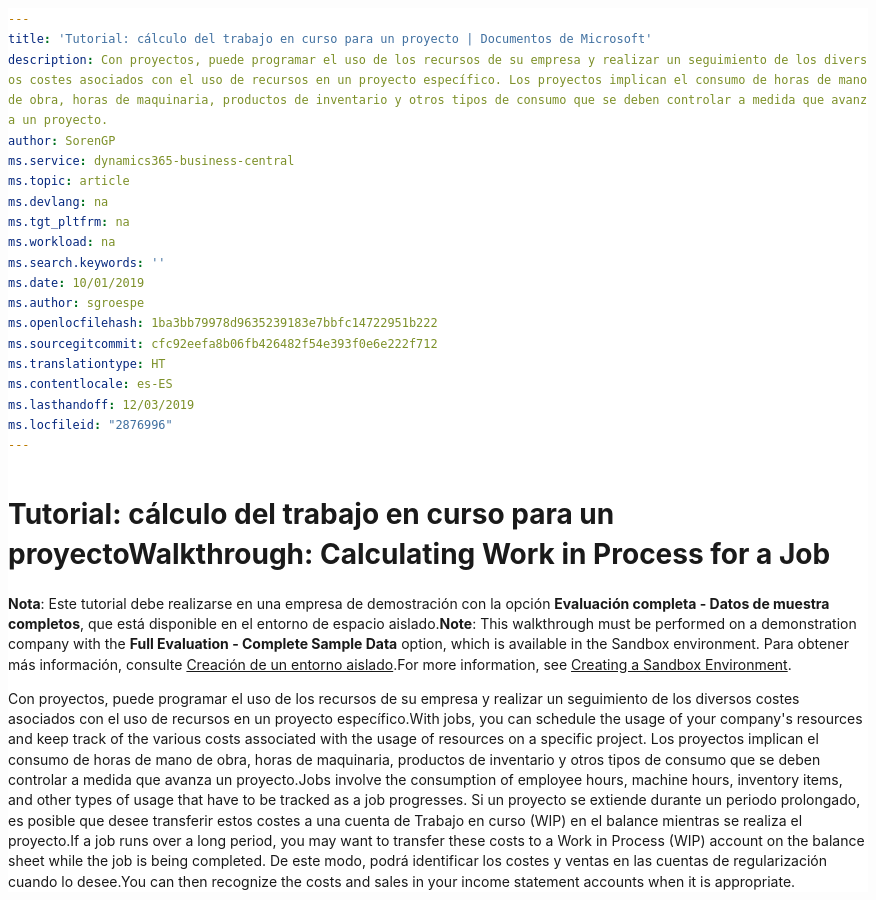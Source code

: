 ```yaml
---
title: 'Tutorial: cálculo del trabajo en curso para un proyecto | Documentos de Microsoft'
description: Con proyectos, puede programar el uso de los recursos de su empresa y realizar un seguimiento de los diversos costes asociados con el uso de recursos en un proyecto específico. Los proyectos implican el consumo de horas de mano de obra, horas de maquinaria, productos de inventario y otros tipos de consumo que se deben controlar a medida que avanza un proyecto.
author: SorenGP
ms.service: dynamics365-business-central
ms.topic: article
ms.devlang: na
ms.tgt_pltfrm: na
ms.workload: na
ms.search.keywords: ''
ms.date: 10/01/2019
ms.author: sgroespe
ms.openlocfilehash: 1ba3bb79978d9635239183e7bbfc14722951b222
ms.sourcegitcommit: cfc92eefa8b06fb426482f54e393f0e6e222f712
ms.translationtype: HT
ms.contentlocale: es-ES
ms.lasthandoff: 12/03/2019
ms.locfileid: "2876996"
---
```

# <a name="walkthrough-calculating-work-in-process-for-a-job"></a><span data-ttu-id="f7c3f-104">Tutorial: cálculo del trabajo en curso para un proyecto</span><span class="sxs-lookup"><span data-stu-id="f7c3f-104">Walkthrough: Calculating Work in Process for a Job</span></span>

<span data-ttu-id="f7c3f-105">**Nota**: Este tutorial debe realizarse en una empresa de demostración con la opción **Evaluación completa - Datos de muestra completos**, que está disponible en el entorno de espacio aislado.</span><span class="sxs-lookup"><span data-stu-id="f7c3f-105">**Note**: This walkthrough must be performed on a demonstration company with the **Full Evaluation - Complete Sample Data** option, which is available in the Sandbox environment.</span></span> <span data-ttu-id="f7c3f-106">Para obtener más información, consulte [Creación de un entorno aislado](across-how-create-sandbox-environment.md).</span><span class="sxs-lookup"><span data-stu-id="f7c3f-106">For more information, see [Creating a Sandbox Environment](across-how-create-sandbox-environment.md).</span></span>

<span data-ttu-id="f7c3f-107">Con proyectos, puede programar el uso de los recursos de su empresa y realizar un seguimiento de los diversos costes asociados con el uso de recursos en un proyecto específico.</span><span class="sxs-lookup"><span data-stu-id="f7c3f-107">With jobs, you can schedule the usage of your company's resources and keep track of the various costs associated with the usage of resources on a specific project.</span></span> <span data-ttu-id="f7c3f-108">Los proyectos implican el consumo de horas de mano de obra, horas de maquinaria, productos de inventario y otros tipos de consumo que se deben controlar a medida que avanza un proyecto.</span><span class="sxs-lookup"><span data-stu-id="f7c3f-108">Jobs involve the consumption of employee hours, machine hours, inventory items, and other types of usage that have to be tracked as a job progresses.</span></span> <span data-ttu-id="f7c3f-109">Si un proyecto se extiende durante un periodo prolongado, es posible que desee transferir estos costes a una cuenta de Trabajo en curso (WIP) en el balance mientras se realiza el proyecto.</span><span class="sxs-lookup"><span data-stu-id="f7c3f-109">If a job runs over a long period, you may want to transfer these costs to a Work in Process (WIP) account on the balance sheet while the job is being completed.</span></span> <span data-ttu-id="f7c3f-110">De este modo, podrá identificar los costes y ventas en las cuentas de regularización cuando lo desee.</span><span class="sxs-lookup"><span data-stu-id="f7c3f-110">You can then recognize the costs and sales in your income statement accounts when it is appropriate.</span></span>  
